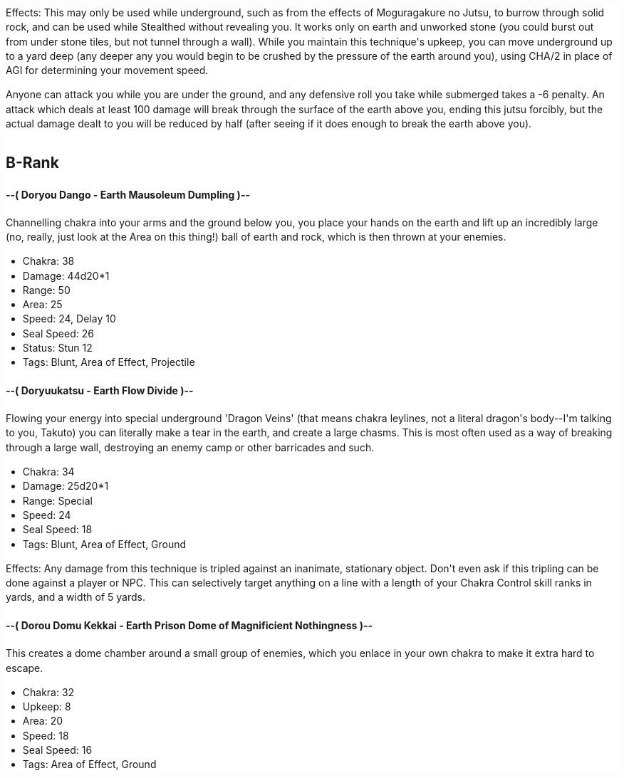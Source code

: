 
Effects: This may only be used while underground, such as from the effects of Moguragakure no Jutsu, to burrow through solid rock, and can be used while Stealthed without revealing you. It works only on earth and unworked stone (you could burst out from under stone tiles, but not tunnel through a wall). While you maintain this technique's upkeep, you can move underground up to a yard deep (any deeper any you would begin to be crushed by the pressure of the earth around you), using CHA/2 in place of AGI for determining your movement speed. 

Anyone can attack you while you are under the ground, and any defensive roll you take while submerged takes a -6 penalty. An attack which deals at least 100 damage will break through the surface of the earth above you, ending this jutsu forcibly, but the actual damage dealt to you will be reduced by half (after seeing if it does enough to break the earth above you).

## B-Rank
#### --( Doryou Dango - Earth Mausoleum Dumpling )--
Channelling chakra into your arms and the ground below you, you place your hands on the earth and lift up an incredibly large (no, really, just look at the Area on this thing!) ball of earth and rock, which is then thrown at your enemies.

 - Chakra: 38
 - Damage: 44d20*1
 - Range: 50
 - Area: 25
 - Speed: 24, Delay 10
 - Seal Speed: 26
 - Status: Stun 12
 - Tags: Blunt, Area of Effect, Projectile

#### --( Doryuukatsu - Earth Flow Divide )--
Flowing your energy into special underground 'Dragon Veins' (that means chakra leylines, not a literal dragon's body--I'm talking to you, Takuto) you can literally make a tear in the earth, and create a large chasms. This is most often used as a way of breaking through a large wall, destroying an enemy camp or other barricades and such.

 - Chakra: 34
 - Damage: 25d20*1
 - Range: Special
 - Speed: 24
 - Seal Speed: 18
 - Tags: Blunt, Area of Effect, Ground

Effects: Any damage from this technique is tripled against an inanimate, stationary object. Don't even ask if this tripling can be done against a player or NPC. This can selectively target anything on a line with a length of your Chakra Control skill ranks in yards, and a width of 5 yards.

#### --( Dorou Domu Kekkai - Earth Prison Dome of Magnificient Nothingness )--
This creates a dome chamber around a small group of enemies, which you enlace in your own chakra to make it extra hard to escape.

 - Chakra: 32
 - Upkeep: 8
 - Area: 20
 - Speed: 18
 - Seal Speed: 16
 - Tags: Area of Effect, Ground
